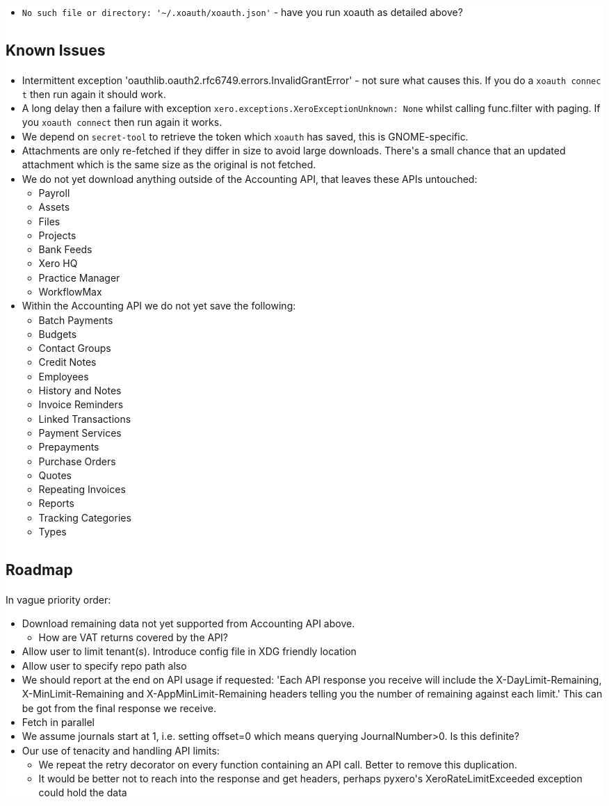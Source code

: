 * `No such file or directory: '~/.xoauth/xoauth.json'` - have you run
  xoauth as detailed above?

## Known Issues

* Intermittent exception 'oauthlib.oauth2.rfc6749.errors.InvalidGrantError' -
  not sure what causes this. If you do a `xoauth connect` then run again it
  should work.
* A long delay then a failure with exception
  `xero.exceptions.XeroExceptionUnknown: None` whilst calling func.filter with
  paging. If you `xoauth connect` then run again it works.
* We depend on `secret-tool` to retrieve the token which `xoauth` has saved,
  this is GNOME-specific.
* Attachments are only re-fetched if they differ in size to avoid large
  downloads. There's a small chance that an updated attachment which is the same
  size as the original is not fetched.
* We do not yet download anything outside of the Accounting API, that leaves
  these APIs untouched:
  * Payroll
  * Assets
  * Files
  * Projects
  * Bank Feeds
  * Xero HQ
  * Practice Manager
  * WorkflowMax
* Within the Accounting API we do not yet save the following:
  * Batch Payments
  * Budgets
  * Contact Groups
  * Credit Notes
  * Employees
  * History and Notes
  * Invoice Reminders
  * Linked Transactions
  * Payment Services
  * Prepayments
  * Purchase Orders
  * Quotes
  * Repeating Invoices
  * Reports
  * Tracking Categories
  * Types

## Roadmap

In vague priority order:

* Download remaining data not yet supported from Accounting API above.
  * How are VAT returns covered by the API?
* Allow user to limit tenant(s). Introduce config file in XDG friendly location
* Allow user to specify repo path also
* We should report at the end on API usage if requested: 'Each API response you
  receive will include the X-DayLimit-Remaining, X-MinLimit-Remaining and
  X-AppMinLimit-Remaining headers telling you the number of remaining against
  each limit.' This can be got from the final response we receive.
* Fetch in parallel
* We assume journals start at 1, i.e. setting offset=0 which means querying
  JournalNumber>0. Is this definite?
* Our use of tenacity and handling API limits:
  * We repeat the retry decorator on every function containing an API call.
    Better to remove this duplication.
  * It would be better not to reach into the response and get headers,
    perhaps pyxero's XeroRateLimitExceeded exception could hold the data